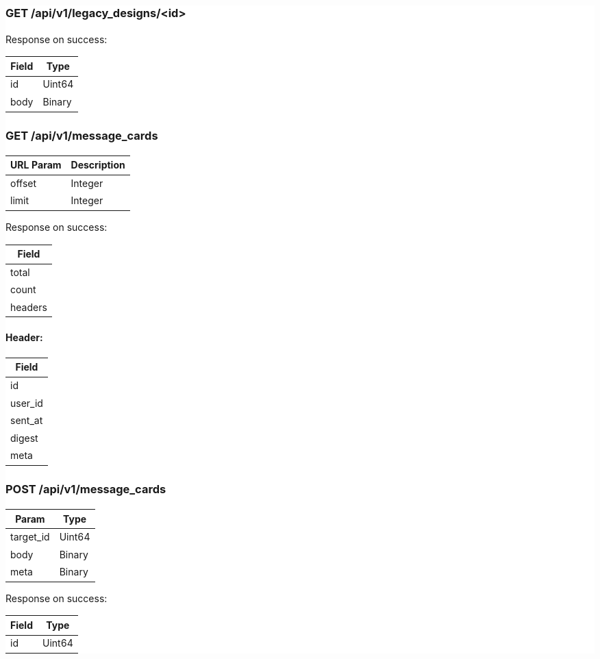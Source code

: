 ### GET /api/v1/legacy_designs/&lt;id&gt;
Response on success:

| Field | Type |
| --- | --- |
| id | Uint64 |
| body | Binary |

### GET /api/v1/message_cards
| URL Param | Description |
| --- | --- |
| offset | Integer |
| limit | Integer |

Response on success:

| Field |
| --- |
| total |
| count |
| headers |

#### Header:
| Field |
| --- |
| id |
| user_id |
| sent_at |
| digest |
| meta |

### POST /api/v1/message_cards
| Param | Type |
| --- | --- |
| target_id | Uint64 |
| body | Binary |
| meta | Binary |

Response on success:

| Field | Type |
| --- | --- |
| id | Uint64 |
